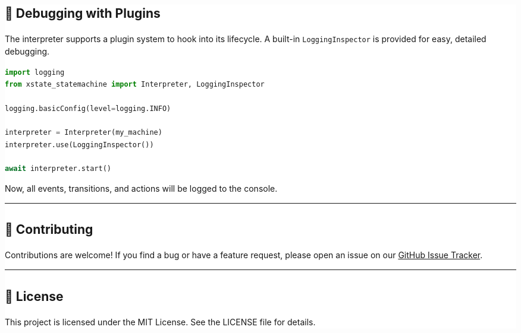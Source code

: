 ## 🐞 Debugging with Plugins

The interpreter supports a plugin system to hook into its lifecycle. A built-in `LoggingInspector` is provided for easy, detailed debugging.

```python
import logging
from xstate_statemachine import Interpreter, LoggingInspector

logging.basicConfig(level=logging.INFO)

interpreter = Interpreter(my_machine)
interpreter.use(LoggingInspector())

await interpreter.start()
```

Now, all events, transitions, and actions will be logged to the console.

---

## 🤝 Contributing

Contributions are welcome! If you find a bug or have a feature request, please open an issue on our [GitHub Issue Tracker](https://github.com/basiltt/xstate-statemachine/issues).

---

## 📄 License

This project is licensed under the MIT License. See the LICENSE file for details.
